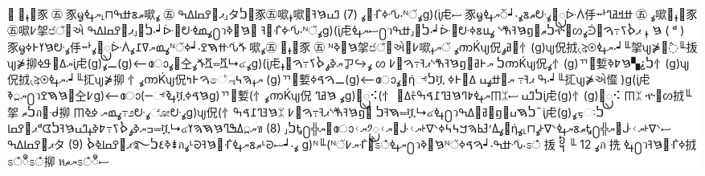 ㊄
෶ߪ಴豕
㊄
豕ᧄߚߒ⊓⸥ޔߪߦᰣޠ㗵ߩ
㊄
ޕ޿ߐߛߊߡߒ⸥タࠍ಴豕㊄㗵ߪ㗵෶ߩ
(7)
ߣߎࠆߔ⹥ᒰߦᣂ⸳ᴺੱߩg)(ᶖ虍ޟ
豕ᧄߩ⸳┙ᤨޔߪߦᰣޠᣣߩ੐ᬺᐕᐲ㐿ᆎߚߞߥߣ
㊄
ߩ㗵෶ߪ಴豕㊄㗵߇㧝ජਁ౞એ
ޕ޿ߐߛߊߡߒ⸥౉ࠍ⸳┙ᐕ᦬ᣣߩߘߦ႐วࠆ޽ߢ਄
ߔ⹥ᒰߦᣂ⸳ᴺੱߩg)(ᶖ虍ޟޔߪߦ႐วߚߒ⸥౉ࠍ⸳┙ᐕ᦬ᣣߦᰣߩߎ
ᔅⷐࠆߔឭ಴ࠍޠዯ಴ᦠߩᣦࠆ
ߪ
ޕࠎߖ߹ࠅ޽
(
ᵈ
)
豕ᧄࠆߌ߅ߦᣣߩ㐿ᆎߩ੐ᬺᐕᐲߩߘޔߜ߁ߩᴺੱߚࠇߐ⸳┙ߦᣂⷙ
㗵ߩ㊄
෶ߪ಴豕
㊄
ᴺࠆ޽ߢ㧝ජਁ౞એ਄߇㗵ߩ
ੱޔߪၮḰᦼ㑆޿ߥߩ⺖(g)ᦼ㑆㧔৻⥸⊛ޔߪߦ⸳┙╙㧝ᦼ⋡෸߮╙㧞ᦼ⋡㧕ޔߡ޿ߟߦᶖ虍(g)ߩ⚊(g)⟵ോߩ఺㒰ߩⷙቯ⏕ቯ↳๔ߩg)(ᶖ虍ޔߢߩࠎߖ߹ࠅ޽ߪㆡ↪ߩ
ᦠ
ޕߔ߹ࠅ޽߇ᔅⷐࠆߔឭ಴ࠍ
ޔ߅ߥၮḰᦼ㑆ߩ⺖(g)ᄁ਄㜞ࠍ⸘▚ࠆ߈ߢ⺖(g)ᦼ㑆㧔৻⥸⊛ޔߪߦ⸳┙╙㧟ᦼ⋡㧕
⺖ߩၮḰᦼ㑆ࠅ߅ߤේೣޔߪࠄ߆
(g)ᄁ਄㜞ࠅࠃߦ⚊(g)⟵ോߩ᦭ήࠍ್ቯ
ߒ
ޕߔ߹
ޔ߼ߚߩߎ
ߡ޿߅ߦ⸳┙╙㧟ᦼ⋡એ㒠
)g(ᶖ虍ޔ߽ߢ႐วࠆࠇߐ఺㒰߇g)⟵ോ(⚊ߪߢ್ቯࠆࠃߦg)ᄁ਄㜞(⺖ߩၮḰᦼ㑆
ߩ
ࠆߥߣg)੐ᬺ⠪(⺖
ߡ߼ᡷޔߪߦ߈ߣࠆߔߣ߁ࠃߒㆬᛯࠍߣߎ
ޟᶖ虍(g)⺖(g)੐ᬺ⠪
ㆬᛯ
ዯ಴ᦠ㧔╙
㧝
ࠍޠภ᭽ᑼ㧕
ㆬߩߘޔ
ߦߢ߹೨ᣣߩೋᣣߩg)ᦼ㑆(⺖ࠆߔߣ߁ࠃߒᛯ
ޕߔ߹ࠅ޽߇ᔅⷐࠆߔឭ಴
ࠇߔࠍ⏕ቯ↳๔ߪߦ႐ว޿ߥ޿ߡߒឭ಴ࠍࠇߎ
߫
ᶖ虍(g)ߩㆶઃࠍ
ޕ޿ߐߛߊᵈᗧߏޔߢߩࠎߖ߹߈ߢߪߣߎࠆߔࠍ⏕ቯ↳๔ޔ߽ߡߒߣࠆࠇࠄߌฃ
(8)
⸥ࠍᎿ႐╬ޔ੐ോᚲޔ༡ᬺᚲޔ಴ᒛᚲޔᡰᐫߩߡߴߔߕࠄࠊ߆߆ߦ᦭ήߩ⊓⸥ߩᡰᐫޔߪߦᰣޠᎿ႐╬ޔ಴ᒛᚲޔᡰᐫޟ
ޕ޿ߐߛߊߡߒタ
(9)
ޕ޿ߐߛߊߢࠎ࿐ߢ٤ࠍ⇟ภߩᒻᘒࠆߔ⹥ᒰޔߪߦᰣޠᒻᘒߩ⸳┙ޟ
g)ᴺ╙(ᴺੱޔ߇ᒰ⹥ಽഀޔߪߦ႐วࠆ޽ߢᴺੱߚߒ⸳┙ࠅࠃߦᣂ⸳ಽഀ
㧞
᧦
╙
12
ߩภ
㧥
ߪߦ႐วࠆߔ⹥ᒰߦ㧔ಽഀဳಽഀ㧕
หޔޠಽഀဳޟ